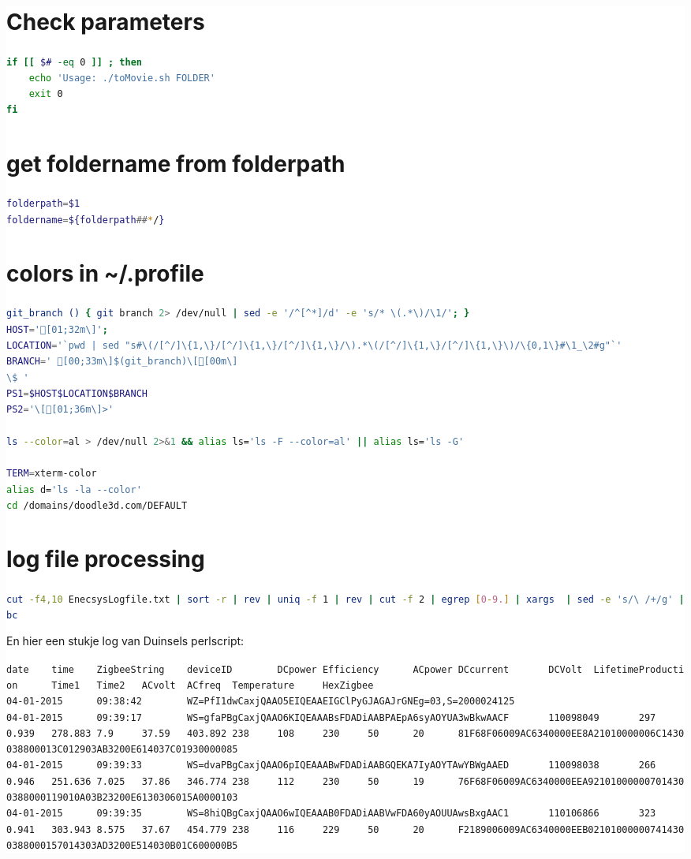 # Check parameters
```bash
if [[ $# -eq 0 ]] ; then
    echo 'Usage: ./toMovie.sh FOLDER'
    exit 0
fi

```

# get foldername from folderpath
```bash
folderpath=$1
foldername=${folderpath##*/}
```

# colors in ~/.profile
```bash
git_branch () { git branch 2> /dev/null | sed -e '/^[^*]/d' -e 's/* \(.*\)/\1/'; }
HOST='[01;32m\]';
LOCATION='`pwd | sed "s#\(/[^/]\{1,\}/[^/]\{1,\}/[^/]\{1,\}/\).*\(/[^/]\{1,\}/[^/]\{1,\}\)/\{0,1\}#\1_\2#g"`'
BRANCH=' [00;33m\]$(git_branch)\[[00m\]
\$ '
PS1=$HOST$LOCATION$BRANCH
PS2='\[[01;36m\]>'

ls --color=al > /dev/null 2>&1 && alias ls='ls -F --color=al' || alias ls='ls -G'

TERM=xterm-color
alias d='ls -la --color'
cd /domains/doodle3d.com/DEFAULT
```

# log file processing
```bash
cut -f4,10 EnecsysLogfile.txt | sort -r | rev | uniq -f 1 | rev | cut -f 2 | egrep [0-9.] | xargs  | sed -e 's/\ /+/g' | bc
```

En hier een stukje log van Duinsels perlscript:
```
date    time    ZigbeeString    deviceID        DCpower Efficiency      ACpower DCcurrent       DCVolt  LifetimeProduction      Time1   Time2   ACvolt  ACfreq  Temperature     HexZigbee
04-01-2015      09:38:42        WZ=PfI1dwCaxjQAAO5EIQEAAEIGClPyGJAGAJrGNEg=03,S=2000024125
04-01-2015      09:39:17        WS=gfaPBgCaxjQAAO6KIQEAAABsFDADiAABPAEpA6syAOYUA3wBkwAACF       110098049       297     0.939   278.883 7.9     37.59   403.892 238     108     230     50      20      81F68F06009AC6340000EE8A21010000006C1430038800013C012903AB3200E614037C01930000085
04-01-2015      09:39:33        WS=dvaPBgCaxjQAAO6pIQEAAABwFDADiAABGQEKA7IyAOYTAwYBWgAAED       110098038       266     0.946   251.636 7.025   37.86   346.774 238     112     230     50      19      76F68F06009AC6340000EEA921010000007014300388000119010A03B23200E6130306015A0000103
04-01-2015      09:39:35        WS=8hiQBgCaxjQAAO6wIQEAAAB0FDADiAABVwFDA60yAOUUAwsBxgAAC1       110106866       323     0.941   303.943 8.575   37.67   454.779 238     116     229     50      20      F2189006009AC6340000EEB021010000007414300388000157014303AD3200E514030B01C600000B5
```
